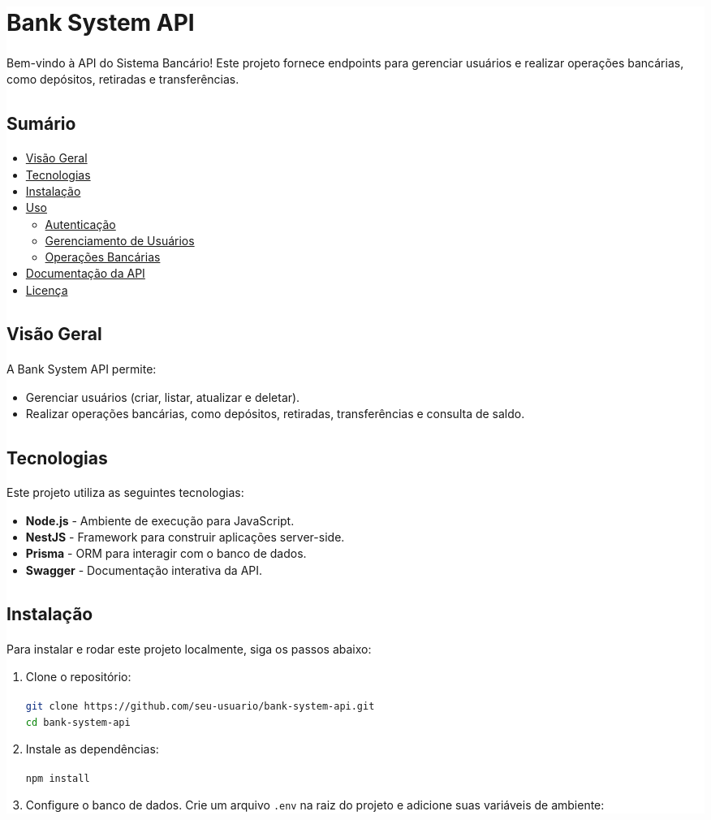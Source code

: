 # Bank System API

Bem-vindo à API do Sistema Bancário! Este projeto fornece endpoints para gerenciar usuários e realizar operações bancárias, como depósitos, retiradas e transferências.

## Sumário

- [Visão Geral](#visão-geral)
- [Tecnologias](#tecnologias)
- [Instalação](#instalação)
- [Uso](#uso)
  - [Autenticação](#autenticação)
  - [Gerenciamento de Usuários](#gerenciamento-de-usuários)
  - [Operações Bancárias](#operações-bancárias)
- [Documentação da API](#documentação-da-api)
- [Licença](#licença)

## Visão Geral

A Bank System API permite:

- Gerenciar usuários (criar, listar, atualizar e deletar).
- Realizar operações bancárias, como depósitos, retiradas, transferências e consulta de saldo.

## Tecnologias

Este projeto utiliza as seguintes tecnologias:

- **Node.js** - Ambiente de execução para JavaScript.
- **NestJS** - Framework para construir aplicações server-side.
- **Prisma** - ORM para interagir com o banco de dados.
- **Swagger** - Documentação interativa da API.

## Instalação

Para instalar e rodar este projeto localmente, siga os passos abaixo:

1. Clone o repositório:

    ```bash
    git clone https://github.com/seu-usuario/bank-system-api.git
    cd bank-system-api
    ```

2. Instale as dependências:

    ```bash
    npm install
    ```

3. Configure o banco de dados. Crie um arquivo `.env` na raiz do projeto e adicione suas variáveis de ambiente:
